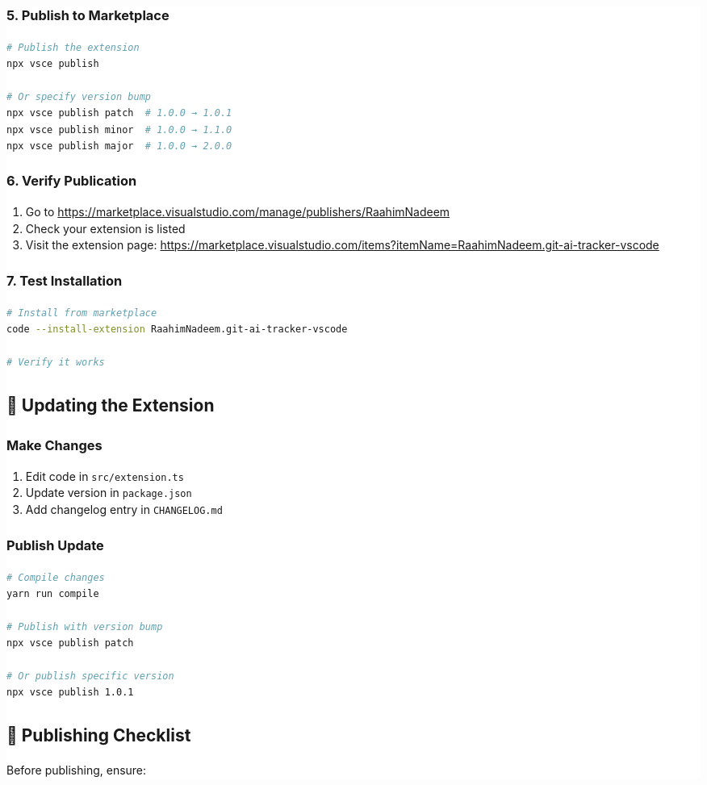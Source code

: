 ### 5. Publish to Marketplace

```bash
# Publish the extension
npx vsce publish

# Or specify version bump
npx vsce publish patch  # 1.0.0 → 1.0.1
npx vsce publish minor  # 1.0.0 → 1.1.0
npx vsce publish major  # 1.0.0 → 2.0.0
```

### 6. Verify Publication

1. Go to https://marketplace.visualstudio.com/manage/publishers/RaahimNadeem
2. Check your extension is listed
3. Visit the extension page:
   https://marketplace.visualstudio.com/items?itemName=RaahimNadeem.git-ai-tracker-vscode

### 7. Test Installation

```bash
# Install from marketplace
code --install-extension RaahimNadeem.git-ai-tracker-vscode

# Verify it works
```

## 🔄 Updating the Extension

### Make Changes

1. Edit code in `src/extension.ts`
2. Update version in `package.json`
3. Add changelog entry in `CHANGELOG.md`

### Publish Update

```bash
# Compile changes
yarn run compile

# Publish with version bump
npx vsce publish patch

# Or publish specific version
npx vsce publish 1.0.1
```

## 📝 Publishing Checklist

Before publishing, ensure:
